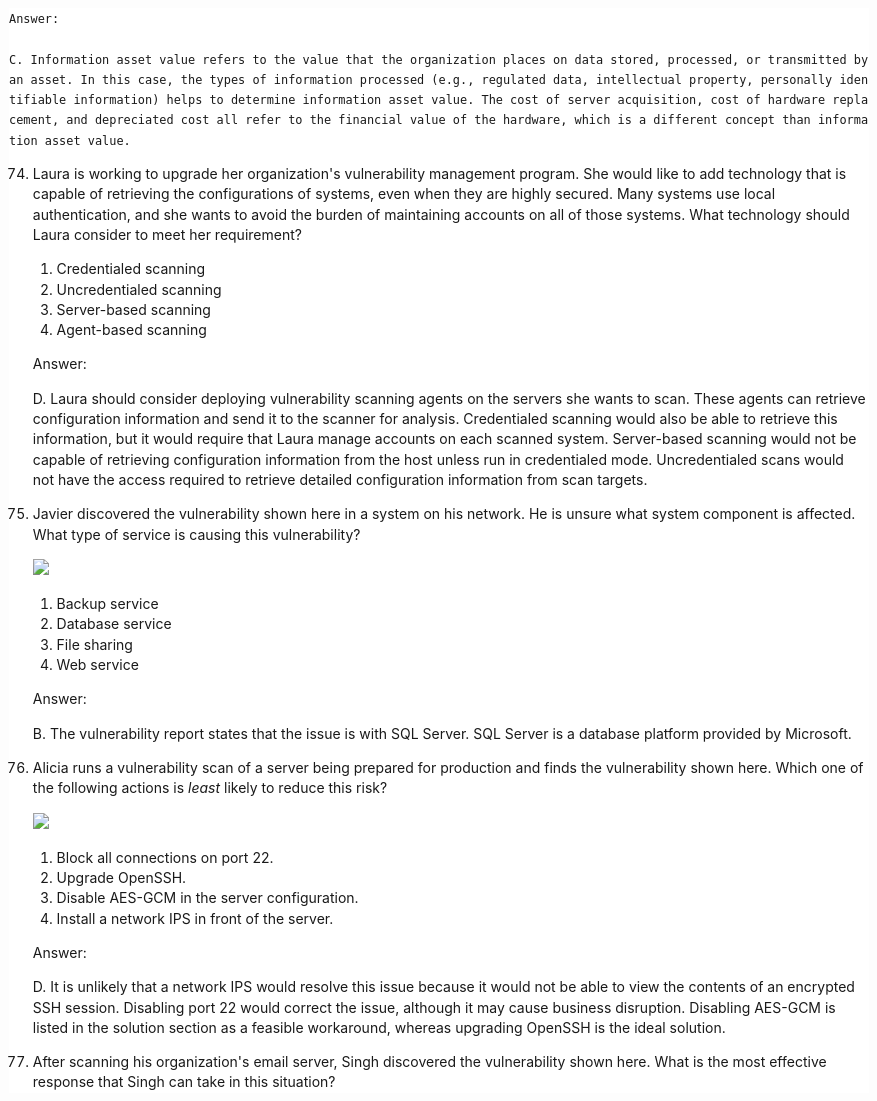     Answer:

    C. Information asset value refers to the value that the organization places on data stored, processed, or transmitted by an asset. In this case, the types of information processed (e.g., regulated data, intellectual property, personally identifiable information) helps to determine information asset value. The cost of server acquisition, cost of hardware replacement, and depreciated cost all refer to the financial value of the hardware, which is a different concept than information asset value.
74. Laura is working to upgrade her organization's vulnerability management program. She would like to add technology that is capable of retrieving the configurations of systems, even when they are highly secured. Many systems use local authentication, and she wants to avoid the burden of maintaining accounts on all of those systems. What technology should Laura consider to meet her requirement?

    1. Credentialed scanning
    2. Uncredentialed scanning
    3. Server-based scanning
    4. Agent-based scanning

    Answer:

    D. Laura should consider deploying vulnerability scanning agents on the servers she wants to scan. These agents can retrieve configuration information and send it to the scanner for analysis. Credentialed scanning would also be able to retrieve this information, but it would require that Laura manage accounts on each scanned system. Server-based scanning would not be capable of retrieving configuration information from the host unless run in credentialed mode. Uncredentialed scans would not have the access required to retrieve detailed configuration information from scan targets.
75. Javier discovered the vulnerability shown here in a system on his network. He is unsure what system component is affected. What type of service is causing this vulnerability?

    ![](https://cdn2.percipio.com/1713091581.af3c25110d5be87c964ff1f58db3e061c5d018ae/eod/books/165333/images/c02uf018.jpg)

    1. Backup service
    2. Database service
    3. File sharing
    4. Web service

    Answer:

    B. The vulnerability report states that the issue is with SQL Server. SQL Server is a database platform provided by Microsoft.
76. Alicia runs a vulnerability scan of a server being prepared for production and finds the vulnerability shown here. Which one of the following actions is _least_ likely to reduce this risk?

    ![](https://cdn2.percipio.com/1713091581.af3c25110d5be87c964ff1f58db3e061c5d018ae/eod/books/165333/images/c02uf019.jpg)

    1. Block all connections on port 22.
    2. Upgrade OpenSSH.
    3. Disable AES-GCM in the server configuration.
    4. Install a network IPS in front of the server.

    Answer:

    D. It is unlikely that a network IPS would resolve this issue because it would not be able to view the contents of an encrypted SSH session. Disabling port 22 would correct the issue, although it may cause business disruption. Disabling AES-GCM is listed in the solution section as a feasible workaround, whereas upgrading OpenSSH is the ideal solution.
77. After scanning his organization's email server, Singh discovered the vulnerability shown here. What is the most effective response that Singh can take in this situation?
